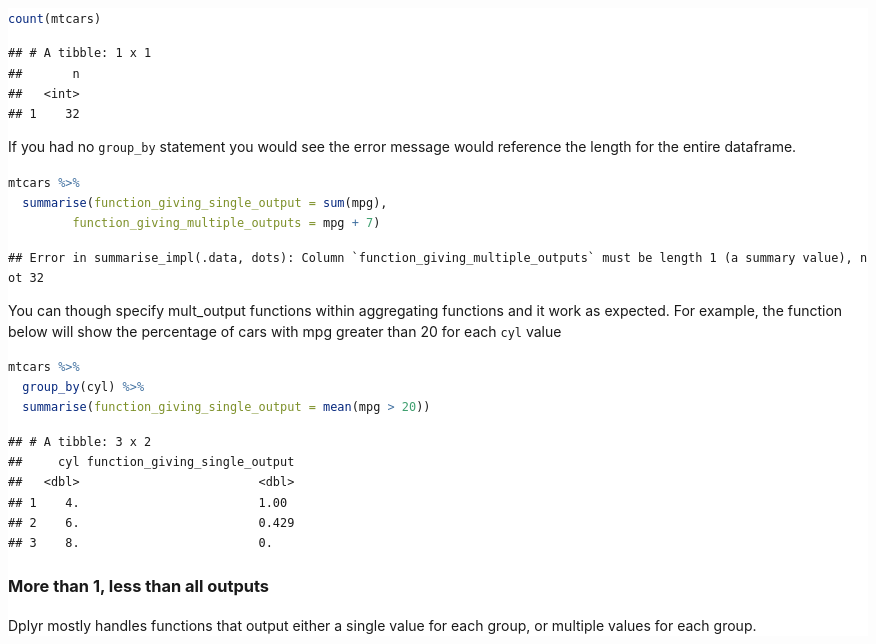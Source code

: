 ``` r
count(mtcars)
```

    ## # A tibble: 1 x 1
    ##       n
    ##   <int>
    ## 1    32

If you had no `group_by` statement you would see the error message would reference the length for the entire dataframe.

``` r
mtcars %>% 
  summarise(function_giving_single_output = sum(mpg),
         function_giving_multiple_outputs = mpg + 7)
```

    ## Error in summarise_impl(.data, dots): Column `function_giving_multiple_outputs` must be length 1 (a summary value), not 32

You can though specify mult\_output functions within aggregating functions and it work as expected. For example, the function below will show the percentage of cars with mpg greater than 20 for each `cyl` value

``` r
mtcars %>% 
  group_by(cyl) %>% 
  summarise(function_giving_single_output = mean(mpg > 20))
```

    ## # A tibble: 3 x 2
    ##     cyl function_giving_single_output
    ##   <dbl>                         <dbl>
    ## 1    4.                         1.00 
    ## 2    6.                         0.429
    ## 3    8.                         0.

### More than 1, less than all outputs

Dplyr mostly handles functions that output either a single value for each group, or multiple values for each group.
